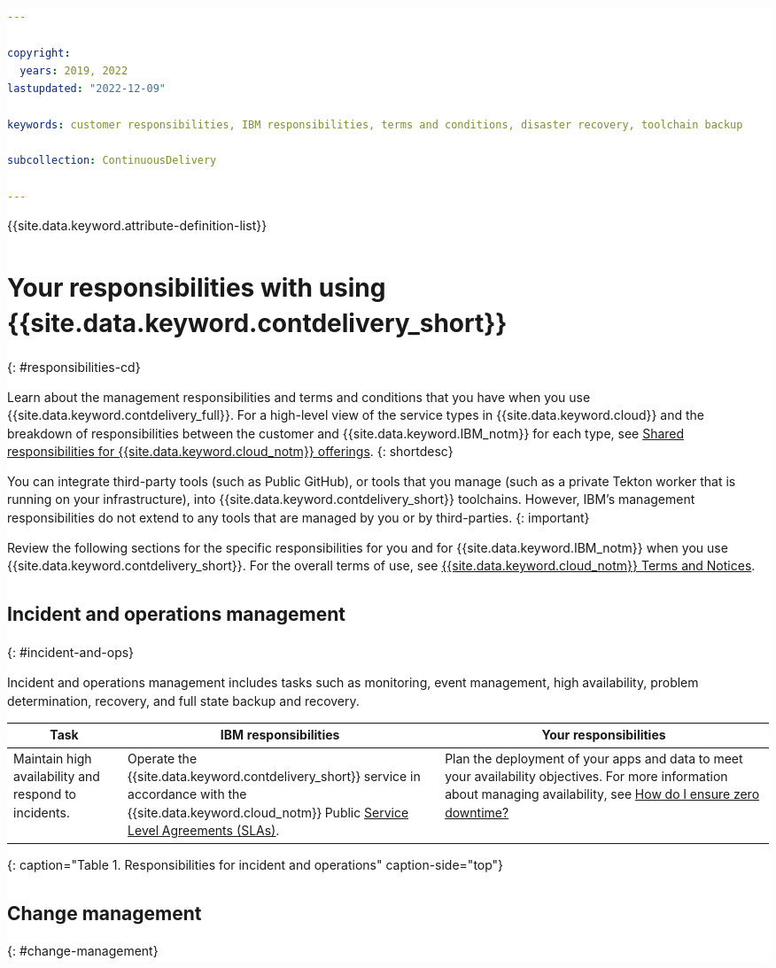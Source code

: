 ```yaml
---

copyright:
  years: 2019, 2022
lastupdated: "2022-12-09"

keywords: customer responsibilities, IBM responsibilities, terms and conditions, disaster recovery, toolchain backup

subcollection: ContinuousDelivery

---
```


{{site.data.keyword.attribute-definition-list}}

# Your responsibilities with using {{site.data.keyword.contdelivery_short}}
{: #responsibilities-cd}

Learn about the management responsibilities and terms and conditions that you have when you use {{site.data.keyword.contdelivery_full}}. For a high-level view of the service types in {{site.data.keyword.cloud}} and the breakdown of responsibilities between the customer and {{site.data.keyword.IBM_notm}} for each type, see [Shared responsibilities for {{site.data.keyword.cloud_notm}} offerings](/docs/overview?topic=overview-shared-responsibilities).
{: shortdesc}

You can integrate third-party tools (such as Public GitHub), or tools that you manage (such as a private Tekton worker that is running on your infrastructure), into {{site.data.keyword.contdelivery_short}} toolchains. However, IBM’s management responsibilities do not extend to any tools that are managed by you or by third-parties.
{: important}

Review the following sections for the specific responsibilities for you and for {{site.data.keyword.IBM_notm}} when you use {{site.data.keyword.contdelivery_short}}. For the overall terms of use, see [{{site.data.keyword.cloud_notm}} Terms and Notices](/docs/overview/terms-of-use?topic=overview-terms).

  
## Incident and operations management
{: #incident-and-ops}

Incident and operations management includes tasks such as monitoring, event management, high availability, problem determination, recovery, and full state backup and recovery.

| Task | IBM responsibilities | Your responsibilities |
|----------|-----------------------|--------|
|Maintain high availability and respond to incidents.| Operate the {{site.data.keyword.contdelivery_short}} service in accordance with the {{site.data.keyword.cloud_notm}} Public [Service Level Agreements (SLAs)](/docs/overview/terms-of-use?topic=overview-slas).  | Plan the deployment of your apps and data to meet your availability objectives. For more information about managing availability, see [How do I ensure zero downtime?](/docs/overview/terms-of-use?topic=overview-zero-downtime) |
{: caption="Table 1. Responsibilities for incident and operations" caption-side="top"}


## Change management
{: #change-management}

